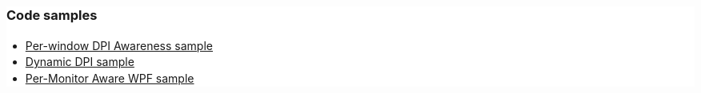 ### Code samples

- [Per-window DPI Awareness sample](https://github.com/Microsoft/Windows-classic-samples/tree/main/Samples/DPIAwarenessPerWindow)
- [Dynamic DPI sample](https://github.com/Microsoft/Windows-classic-samples/tree/main/Samples/DynamicDPI)
- [Per-Monitor Aware WPF sample](https://github.com/Microsoft/Windows-classic-samples/tree/main/Samples/PerMonitorDPIAware)
